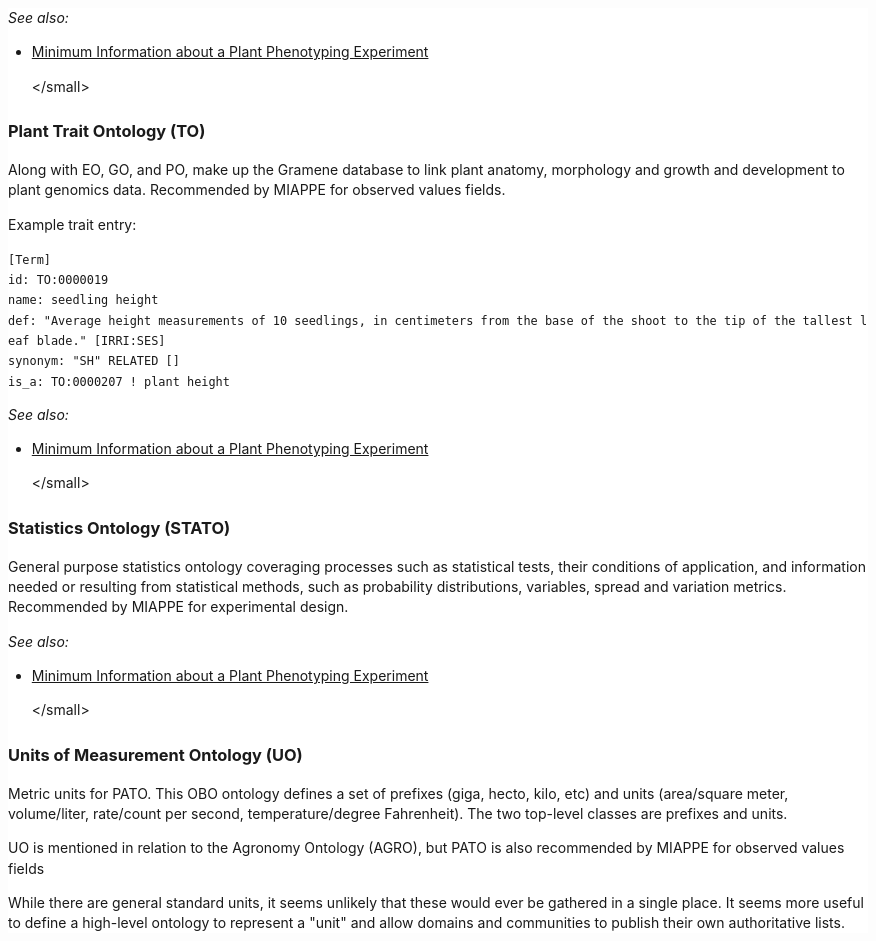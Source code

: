 _See also:_

* [Minimum Information about a Plant Phenotyping Experiment](http://cropnet.pl/phenotypes/wp-content/uploads/2016/04/MIAPPE.pdf)

  &lt;/small&gt;

### Plant Trait Ontology \(TO\)

Along with EO, GO, and PO, make up the Gramene database to link plant anatomy, morphology and growth and development to plant genomics data. Recommended by MIAPPE for observed values fields.

Example trait entry:

```text
[Term]
id: TO:0000019
name: seedling height
def: "Average height measurements of 10 seedlings, in centimeters from the base of the shoot to the tip of the tallest leaf blade." [IRRI:SES]
synonym: "SH" RELATED []
is_a: TO:0000207 ! plant height
```

_See also:_

* [Minimum Information about a Plant Phenotyping Experiment](http://cropnet.pl/phenotypes/wp-content/uploads/2016/04/MIAPPE.pdf)

  &lt;/small&gt;

### Statistics Ontology \(STATO\)

General purpose statistics ontology coveraging processes such as statistical tests, their conditions of application, and information needed or resulting from statistical methods, such as probability distributions, variables, spread and variation metrics. Recommended by MIAPPE for experimental design.

_See also:_

* [Minimum Information about a Plant Phenotyping Experiment](http://cropnet.pl/phenotypes/wp-content/uploads/2016/04/MIAPPE.pdf)

  &lt;/small&gt;

### Units of Measurement Ontology \(UO\)

Metric units for PATO. This OBO ontology defines a set of prefixes \(giga, hecto, kilo, etc\) and units \(area/square meter, volume/liter, rate/count per second, temperature/degree Fahrenheit\). The two top-level classes are prefixes and units.

UO is mentioned in relation to the Agronomy Ontology \(AGRO\), but PATO is also recommended by MIAPPE for observed values fields

While there are general standard units, it seems unlikely that these would ever be gathered in a single place. It seems more useful to define a high-level ontology to represent a "unit" and allow domains and communities to publish their own authoritative lists.
